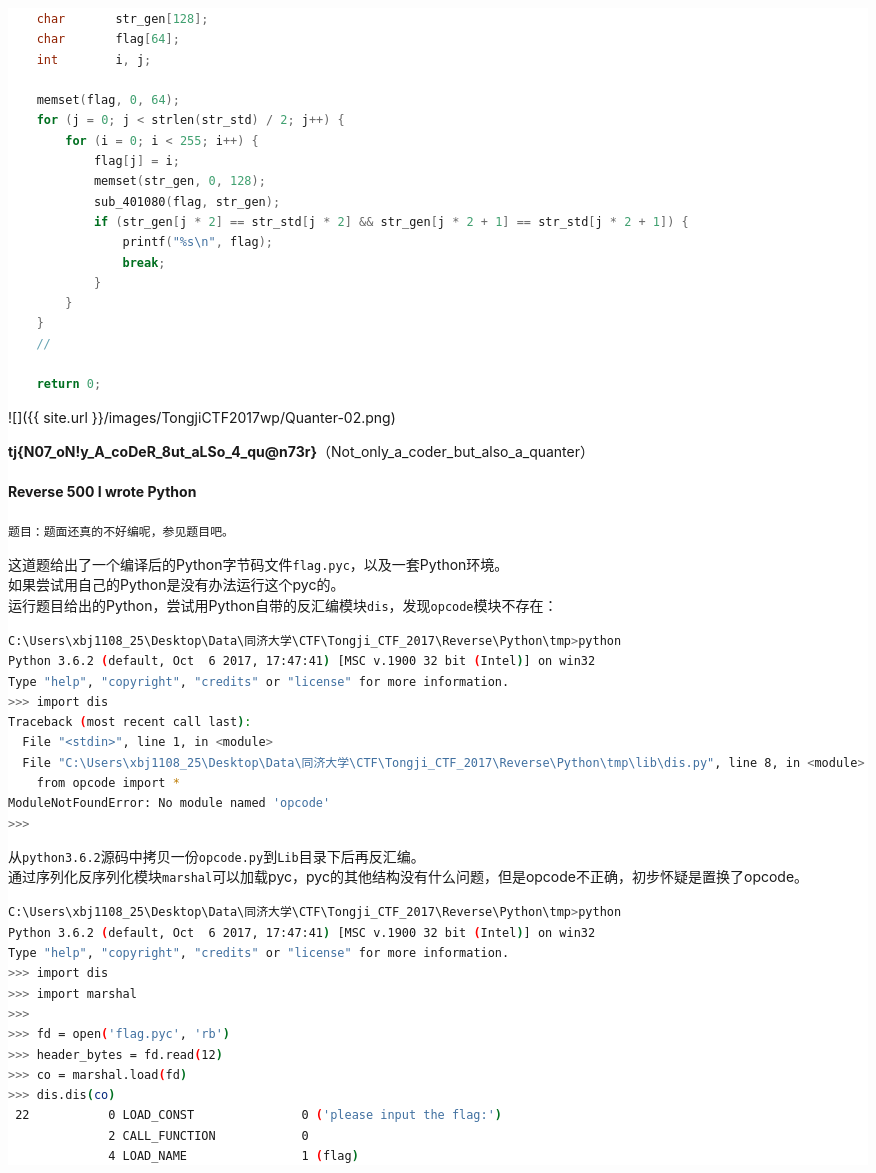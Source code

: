 ```cpp
    char       str_gen[128];
    char       flag[64];
    int        i, j;

    memset(flag, 0, 64);
    for (j = 0; j < strlen(str_std) / 2; j++) {
        for (i = 0; i < 255; i++) {
            flag[j] = i;
            memset(str_gen, 0, 128);
            sub_401080(flag, str_gen);
            if (str_gen[j * 2] == str_std[j * 2] && str_gen[j * 2 + 1] == str_std[j * 2 + 1]) {
                printf("%s\n", flag);
                break;
            }
        }
    }
    //

    return 0;

```

![]({{ site.url }}/images/TongjiCTF2017wp/Quanter-02.png)

**tj{N07_oN!y_A_coDeR_8ut_aLSo_4_qu@n73r}**（Not_only_a_coder_but_also_a_quanter）

#### Reverse 500 I wrote Python

```
题目：题面还真的不好编呢，参见题目吧。
```

这道题给出了一个编译后的Python字节码文件`flag.pyc`，以及一套Python环境。  
如果尝试用自己的Python是没有办法运行这个pyc的。  
运行题目给出的Python，尝试用Python自带的反汇编模块`dis`，发现`opcode`模块不存在：

```bash
C:\Users\xbj1108_25\Desktop\Data\同济大学\CTF\Tongji_CTF_2017\Reverse\Python\tmp>python
Python 3.6.2 (default, Oct  6 2017, 17:47:41) [MSC v.1900 32 bit (Intel)] on win32
Type "help", "copyright", "credits" or "license" for more information.
>>> import dis
Traceback (most recent call last):
  File "<stdin>", line 1, in <module>
  File "C:\Users\xbj1108_25\Desktop\Data\同济大学\CTF\Tongji_CTF_2017\Reverse\Python\tmp\lib\dis.py", line 8, in <module>
    from opcode import *
ModuleNotFoundError: No module named 'opcode'
>>>
```

从`python3.6.2`源码中拷贝一份`opcode.py`到`Lib`目录下后再反汇编。  
通过序列化反序列化模块`marshal`可以加载pyc，pyc的其他结构没有什么问题，但是opcode不正确，初步怀疑是置换了opcode。

```bash
C:\Users\xbj1108_25\Desktop\Data\同济大学\CTF\Tongji_CTF_2017\Reverse\Python\tmp>python
Python 3.6.2 (default, Oct  6 2017, 17:47:41) [MSC v.1900 32 bit (Intel)] on win32
Type "help", "copyright", "credits" or "license" for more information.
>>> import dis
>>> import marshal
>>>
>>> fd = open('flag.pyc', 'rb')
>>> header_bytes = fd.read(12)
>>> co = marshal.load(fd)
>>> dis.dis(co)
 22           0 LOAD_CONST               0 ('please input the flag:')
              2 CALL_FUNCTION            0
              4 LOAD_NAME                1 (flag)
```